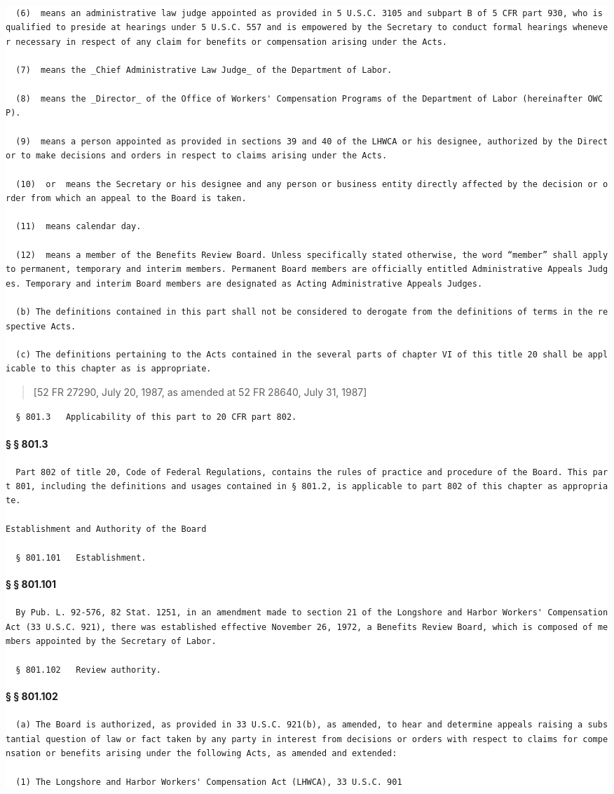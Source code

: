       (6)  means an administrative law judge appointed as provided in 5 U.S.C. 3105 and subpart B of 5 CFR part 930, who is qualified to preside at hearings under 5 U.S.C. 557 and is empowered by the Secretary to conduct formal hearings whenever necessary in respect of any claim for benefits or compensation arising under the Acts.

      (7)  means the _Chief Administrative Law Judge_ of the Department of Labor.

      (8)  means the _Director_ of the Office of Workers' Compensation Programs of the Department of Labor (hereinafter OWCP).

      (9)  means a person appointed as provided in sections 39 and 40 of the LHWCA or his designee, authorized by the Director to make decisions and orders in respect to claims arising under the Acts.

      (10)  or  means the Secretary or his designee and any person or business entity directly affected by the decision or order from which an appeal to the Board is taken.

      (11)  means calendar day.

      (12)  means a member of the Benefits Review Board. Unless specifically stated otherwise, the word “member” shall apply to permanent, temporary and interim members. Permanent Board members are officially entitled Administrative Appeals Judges. Temporary and interim Board members are designated as Acting Administrative Appeals Judges.

      (b) The definitions contained in this part shall not be considered to derogate from the definitions of terms in the respective Acts.

      (c) The definitions pertaining to the Acts contained in the several parts of chapter VI of this title 20 shall be applicable to this chapter as is appropriate.

> [52 FR 27290, July 20, 1987, as amended at 52 FR 28640, July 31, 1987]

      § 801.3   Applicability of this part to 20 CFR part 802.

#### § § 801.3

      Part 802 of title 20, Code of Federal Regulations, contains the rules of practice and procedure of the Board. This part 801, including the definitions and usages contained in § 801.2, is applicable to part 802 of this chapter as appropriate.

    Establishment and Authority of the Board

      § 801.101   Establishment.

#### § § 801.101

      By Pub. L. 92-576, 82 Stat. 1251, in an amendment made to section 21 of the Longshore and Harbor Workers' Compensation Act (33 U.S.C. 921), there was established effective November 26, 1972, a Benefits Review Board, which is composed of members appointed by the Secretary of Labor.

      § 801.102   Review authority.

#### § § 801.102

      (a) The Board is authorized, as provided in 33 U.S.C. 921(b), as amended, to hear and determine appeals raising a substantial question of law or fact taken by any party in interest from decisions or orders with respect to claims for compensation or benefits arising under the following Acts, as amended and extended:

      (1) The Longshore and Harbor Workers' Compensation Act (LHWCA), 33 U.S.C. 901
